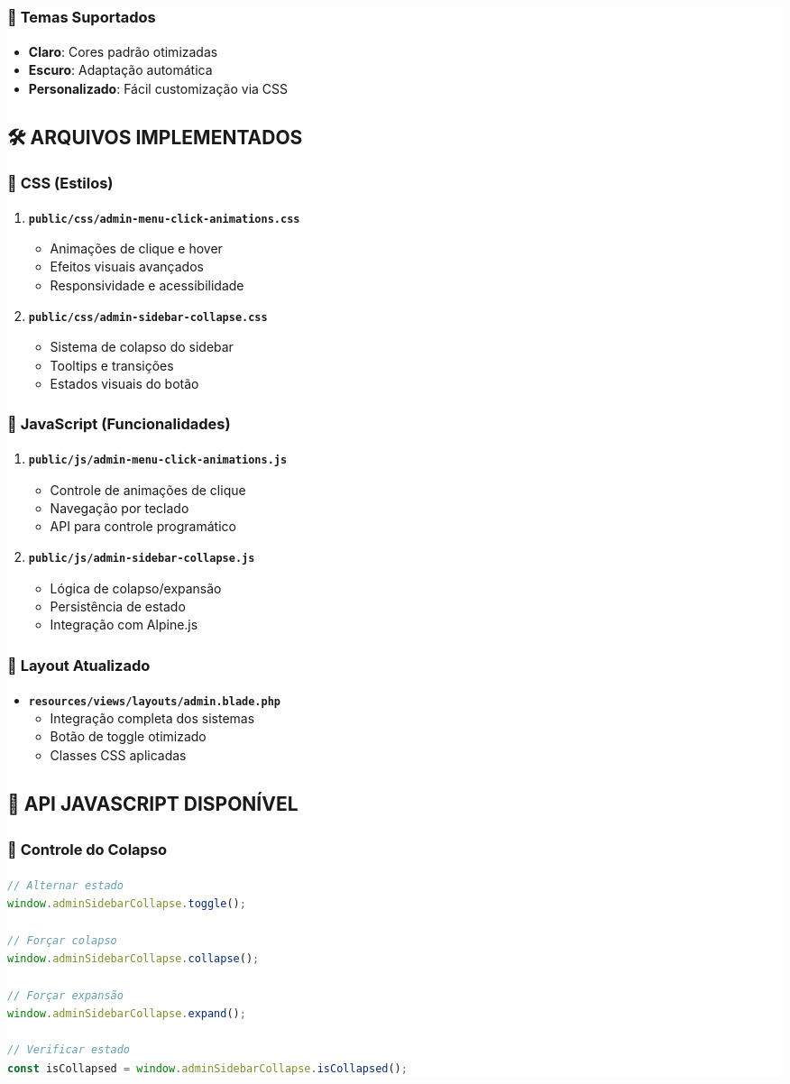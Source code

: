### 🎨 **Temas Suportados**
- **Claro**: Cores padrão otimizadas
- **Escuro**: Adaptação automática
- **Personalizado**: Fácil customização via CSS

## 🛠️ ARQUIVOS IMPLEMENTADOS

### 📂 **CSS (Estilos)**
1. **`public/css/admin-menu-click-animations.css`**
   - Animações de clique e hover
   - Efeitos visuais avançados
   - Responsividade e acessibilidade

2. **`public/css/admin-sidebar-collapse.css`**
   - Sistema de colapso do sidebar
   - Tooltips e transições
   - Estados visuais do botão

### 📂 **JavaScript (Funcionalidades)**
1. **`public/js/admin-menu-click-animations.js`**
   - Controle de animações de clique
   - Navegação por teclado
   - API para controle programático

2. **`public/js/admin-sidebar-collapse.js`**
   - Lógica de colapso/expansão
   - Persistência de estado
   - Integração com Alpine.js

### 📂 **Layout Atualizado**
- **`resources/views/layouts/admin.blade.php`**
  - Integração completa dos sistemas
  - Botão de toggle otimizado
  - Classes CSS aplicadas

## 🎯 API JAVASCRIPT DISPONÍVEL

### 🔄 **Controle do Colapso**
```javascript
// Alternar estado
window.adminSidebarCollapse.toggle();

// Forçar colapso
window.adminSidebarCollapse.collapse();

// Forçar expansão
window.adminSidebarCollapse.expand();

// Verificar estado
const isCollapsed = window.adminSidebarCollapse.isCollapsed();
```
